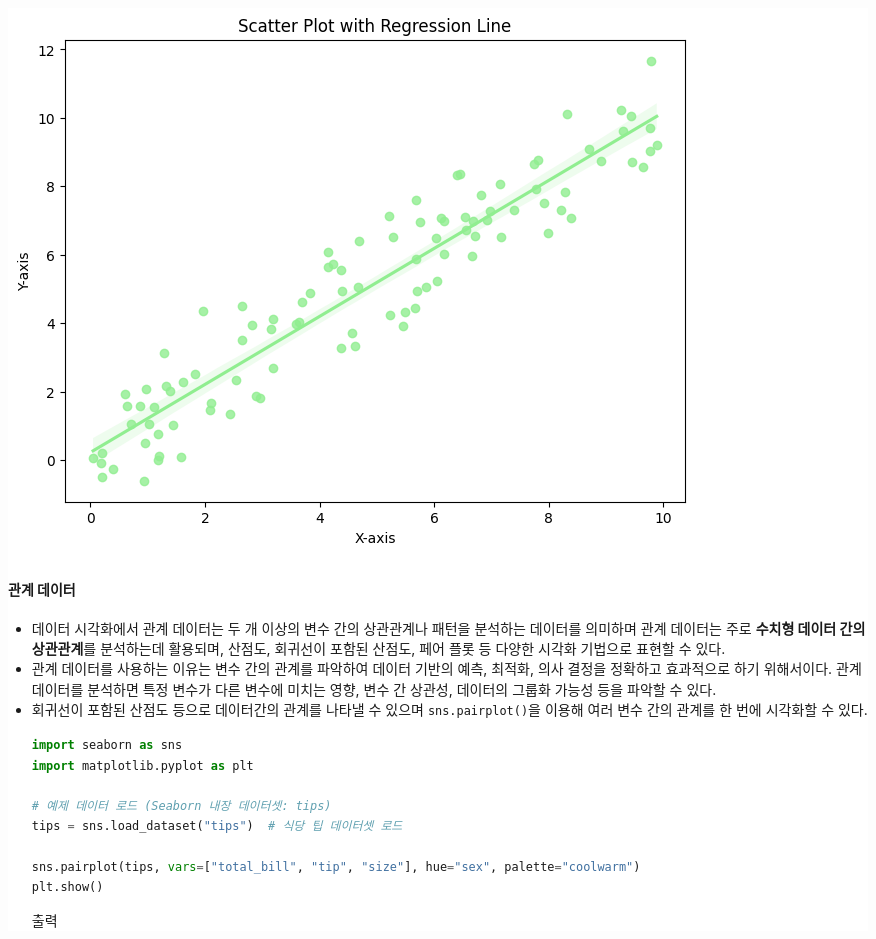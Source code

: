   ![alt text](/assets/images/snsscatterwithline.png)
  


#### 관계 데이터
- 데이터 시각화에서 관계 데이터는 두 개 이상의 변수 간의 상관관계나 패턴을 분석하는 데이터를 의미하며 관계 데이터는 주로 **수치형 데이터 간의 상관관계**를 분석하는데 활용되며, 산점도, 회귀선이 포함된 산점도, 페어 플롯 등 다양한 시각화 기법으로 표현할 수 있다.
- 관계 데이터를 사용하는 이유는 변수 간의 관계를 파악하여 데이터 기반의 예측, 최적화, 의사 결정을 정확하고 효과적으로 하기 위해서이다. 관계 데이터를 분석하면 특정 변수가 다른 변수에 미치는 영향, 변수 간 상관성, 데이터의 그룹화 가능성 등을 파악할 수 있다.
- 회귀선이 포함된 산점도 등으로 데이터간의 관계를 나타낼 수 있으며 `sns.pairplot()`을 이용해 여러 변수 간의 관계를 한 번에 시각화할 수 있다.
  ```python
  import seaborn as sns
  import matplotlib.pyplot as plt

  # 예제 데이터 로드 (Seaborn 내장 데이터셋: tips)
  tips = sns.load_dataset("tips")  # 식당 팁 데이터셋 로드

  sns.pairplot(tips, vars=["total_bill", "tip", "size"], hue="sex", palette="coolwarm")
  plt.show()
  ```
  출력